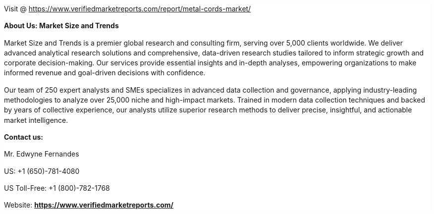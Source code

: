 Visit @ <a href="https://www.verifiedmarketreports.com/report/metal-cords-market/">https://www.verifiedmarketreports.com/report/metal-cords-market/</a></strong></p><p><strong>About Us: Market Size and Trends</strong></p><p>Market Size and Trends is a premier global research and consulting firm, serving over 5,000 clients worldwide. We deliver advanced analytical research solutions and comprehensive, data-driven research studies tailored to inform strategic growth and corporate decision-making. Our services provide essential insights and in-depth analyses, empowering organizations to make informed revenue and goal-driven decisions with confidence.</p><p>Our team of 250 expert analysts and SMEs specializes in advanced data collection and governance, applying industry-leading methodologies to analyze over 25,000 niche and high-impact markets. Trained in modern data collection techniques and backed by years of collective experience, our analysts utilize superior research methods to deliver precise, insightful, and actionable market intelligence.</p><p><strong>Contact us:</strong></p><p>Mr. Edwyne Fernandes</p><p>US: +1 (650)-781-4080</p><p>US Toll-Free: +1 (800)-782-1768</p><p>Website: <strong><a href="https://www.verifiedmarketreports.com/">https://www.verifiedmarketreports.com/</a></strong></p>
